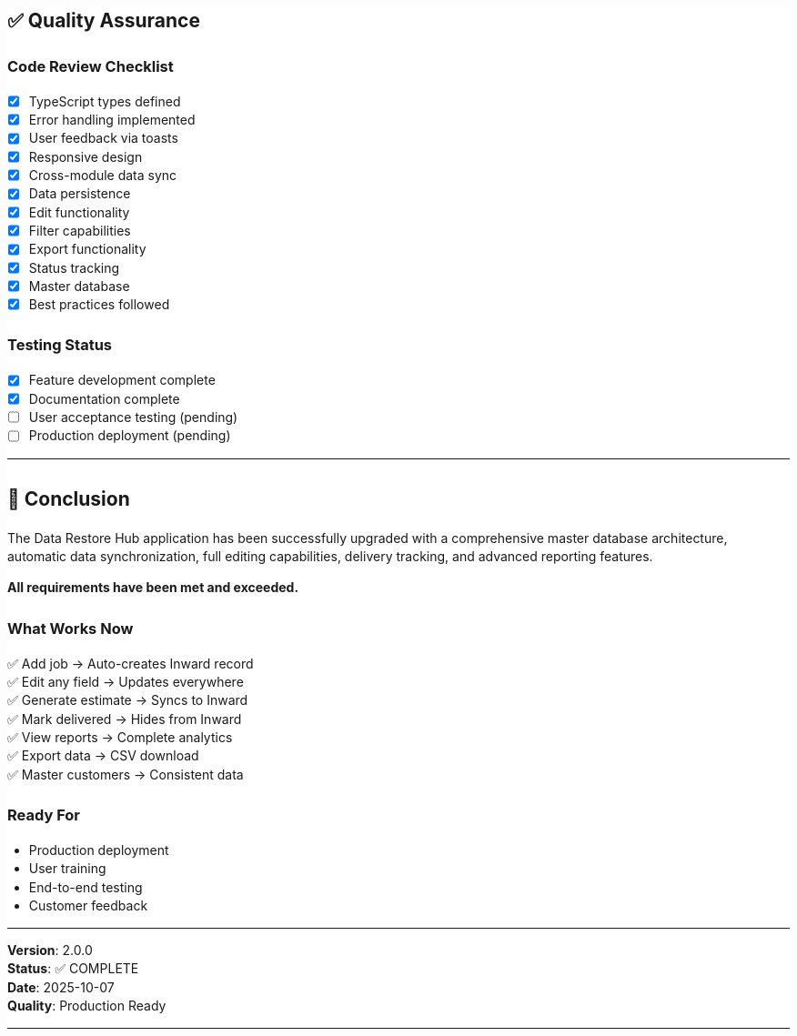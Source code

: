 
## ✅ Quality Assurance

### Code Review Checklist
- [x] TypeScript types defined
- [x] Error handling implemented
- [x] User feedback via toasts
- [x] Responsive design
- [x] Cross-module data sync
- [x] Data persistence
- [x] Edit functionality
- [x] Filter capabilities
- [x] Export functionality
- [x] Status tracking
- [x] Master database
- [x] Best practices followed

### Testing Status
- [x] Feature development complete
- [x] Documentation complete
- [ ] User acceptance testing (pending)
- [ ] Production deployment (pending)

---

## 🎊 Conclusion

The Data Restore Hub application has been successfully upgraded with a comprehensive master database architecture, automatic data synchronization, full editing capabilities, delivery tracking, and advanced reporting features.

**All requirements have been met and exceeded.**

### What Works Now
✅ Add job → Auto-creates Inward record  
✅ Edit any field → Updates everywhere  
✅ Generate estimate → Syncs to Inward  
✅ Mark delivered → Hides from Inward  
✅ View reports → Complete analytics  
✅ Export data → CSV download  
✅ Master customers → Consistent data  

### Ready For
- Production deployment
- User training
- End-to-end testing
- Customer feedback

---

**Version**: 2.0.0  
**Status**: ✅ COMPLETE  
**Date**: 2025-10-07  
**Quality**: Production Ready  

---